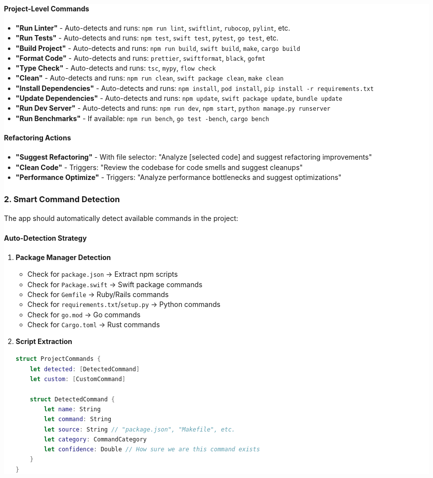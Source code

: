 #### Project-Level Commands
- **"Run Linter"** - Auto-detects and runs: `npm run lint`, `swiftlint`, `rubocop`, `pylint`, etc.
- **"Run Tests"** - Auto-detects and runs: `npm test`, `swift test`, `pytest`, `go test`, etc.
- **"Build Project"** - Auto-detects and runs: `npm run build`, `swift build`, `make`, `cargo build`
- **"Format Code"** - Auto-detects and runs: `prettier`, `swiftformat`, `black`, `gofmt`
- **"Type Check"** - Auto-detects and runs: `tsc`, `mypy`, `flow check`
- **"Clean"** - Auto-detects and runs: `npm run clean`, `swift package clean`, `make clean`
- **"Install Dependencies"** - Auto-detects and runs: `npm install`, `pod install`, `pip install -r requirements.txt`
- **"Update Dependencies"** - Auto-detects and runs: `npm update`, `swift package update`, `bundle update`
- **"Run Dev Server"** - Auto-detects and runs: `npm run dev`, `npm start`, `python manage.py runserver`
- **"Run Benchmarks"** - If available: `npm run bench`, `go test -bench`, `cargo bench`

#### Refactoring Actions
- **"Suggest Refactoring"** - With file selector: "Analyze [selected code] and suggest refactoring improvements"
- **"Clean Code"** - Triggers: "Review the codebase for code smells and suggest cleanups"
- **"Performance Optimize"** - Triggers: "Analyze performance bottlenecks and suggest optimizations"

### 2. Smart Command Detection

The app should automatically detect available commands in the project:

#### Auto-Detection Strategy
1. **Package Manager Detection**
   - Check for `package.json` → Extract npm scripts
   - Check for `Package.swift` → Swift package commands
   - Check for `Gemfile` → Ruby/Rails commands
   - Check for `requirements.txt`/`setup.py` → Python commands
   - Check for `go.mod` → Go commands
   - Check for `Cargo.toml` → Rust commands

2. **Script Extraction**
   ```swift
   struct ProjectCommands {
       let detected: [DetectedCommand]
       let custom: [CustomCommand]
       
       struct DetectedCommand {
           let name: String
           let command: String
           let source: String // "package.json", "Makefile", etc.
           let category: CommandCategory
           let confidence: Double // How sure we are this command exists
       }
   }
   ```
